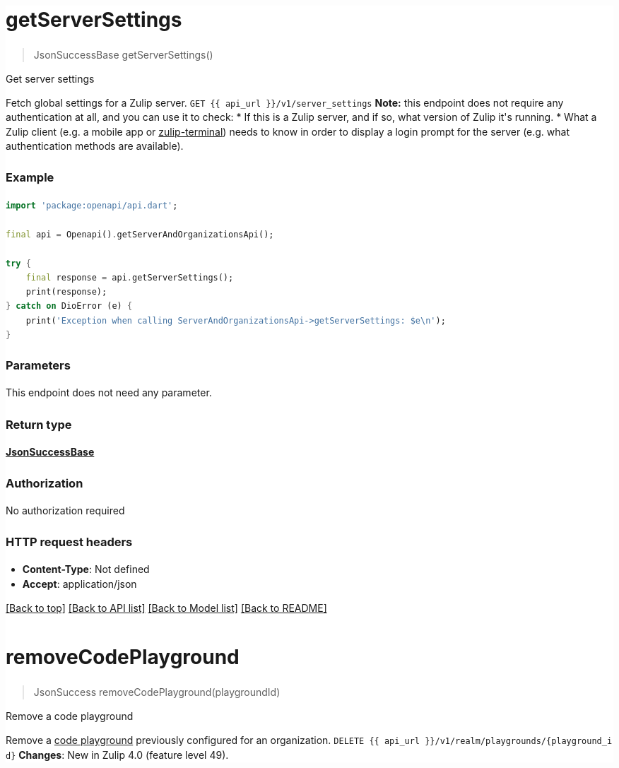 # **getServerSettings**
> JsonSuccessBase getServerSettings()

Get server settings

Fetch global settings for a Zulip server.  `GET {{ api_url }}/v1/server_settings`  **Note:** this endpoint does not require any authentication at all, and you can use it to check:  * If this is a Zulip server, and if so, what version of Zulip it's running. * What a Zulip client (e.g. a mobile app or [zulip-terminal](https://github.com/zulip/zulip-terminal/)) needs to know in order to display a login prompt for the server (e.g. what authentication methods are available). 

### Example 
```dart
import 'package:openapi/api.dart';

final api = Openapi().getServerAndOrganizationsApi();

try { 
    final response = api.getServerSettings();
    print(response);
} catch on DioError (e) {
    print('Exception when calling ServerAndOrganizationsApi->getServerSettings: $e\n');
}
```

### Parameters
This endpoint does not need any parameter.

### Return type

[**JsonSuccessBase**](JsonSuccessBase.md)

### Authorization

No authorization required

### HTTP request headers

 - **Content-Type**: Not defined
 - **Accept**: application/json

[[Back to top]](#) [[Back to API list]](../README.md#documentation-for-api-endpoints) [[Back to Model list]](../README.md#documentation-for-models) [[Back to README]](../README.md)

# **removeCodePlayground**
> JsonSuccess removeCodePlayground(playgroundId)

Remove a code playground

Remove a [code playground](/help/code-blocks#code-playgrounds) previously configured for an organization.  `DELETE {{ api_url }}/v1/realm/playgrounds/{playground_id}`  **Changes**: New in Zulip 4.0 (feature level 49). 
